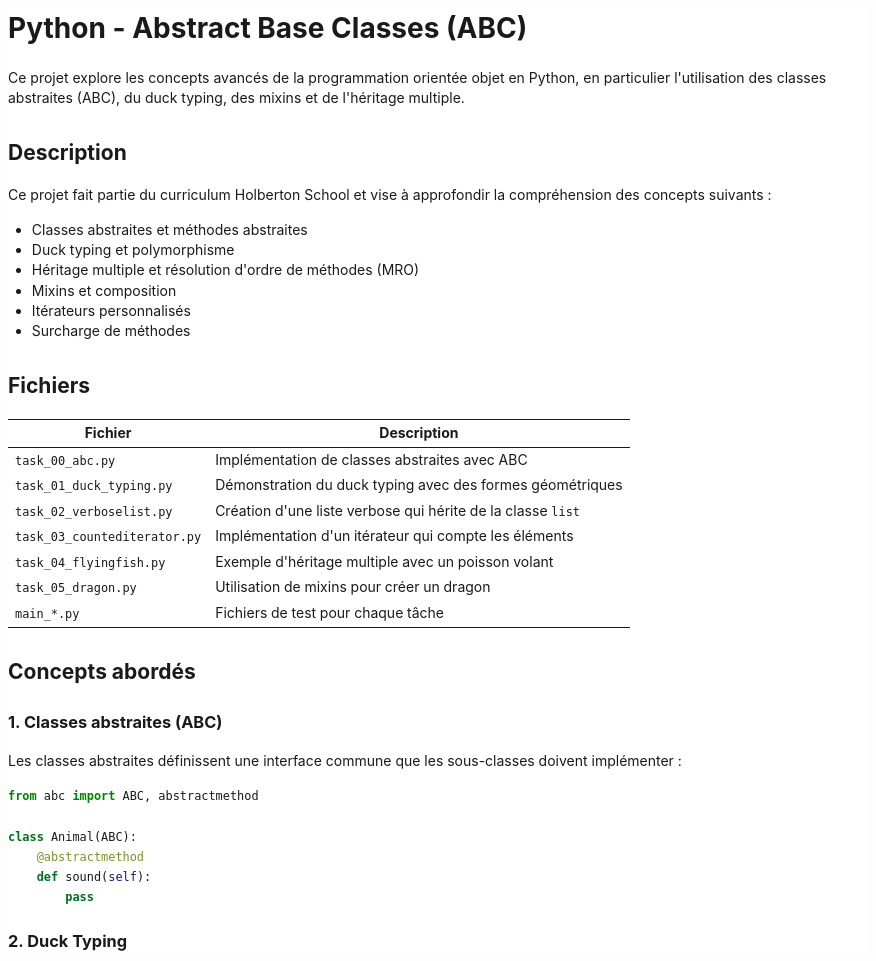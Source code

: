 # Python - Abstract Base Classes (ABC)

Ce projet explore les concepts avancés de la programmation orientée objet en Python, en particulier l'utilisation des classes abstraites (ABC), du duck typing, des mixins et de l'héritage multiple.

## Description

Ce projet fait partie du curriculum Holberton School et vise à approfondir la compréhension des concepts suivants :
- Classes abstraites et méthodes abstraites
- Duck typing et polymorphisme
- Héritage multiple et résolution d'ordre de méthodes (MRO)
- Mixins et composition
- Itérateurs personnalisés
- Surcharge de méthodes

## Fichiers

| Fichier | Description |
|---------|-------------|
| `task_00_abc.py` | Implémentation de classes abstraites avec ABC |
| `task_01_duck_typing.py` | Démonstration du duck typing avec des formes géométriques |
| `task_02_verboselist.py` | Création d'une liste verbose qui hérite de la classe `list` |
| `task_03_countediterator.py` | Implémentation d'un itérateur qui compte les éléments |
| `task_04_flyingfish.py` | Exemple d'héritage multiple avec un poisson volant |
| `task_05_dragon.py` | Utilisation de mixins pour créer un dragon |
| `main_*.py` | Fichiers de test pour chaque tâche |

## Concepts abordés

### 1. Classes abstraites (ABC)

Les classes abstraites définissent une interface commune que les sous-classes doivent implémenter :

```python
from abc import ABC, abstractmethod

class Animal(ABC):
    @abstractmethod
    def sound(self):
        pass
```

### 2. Duck Typing
